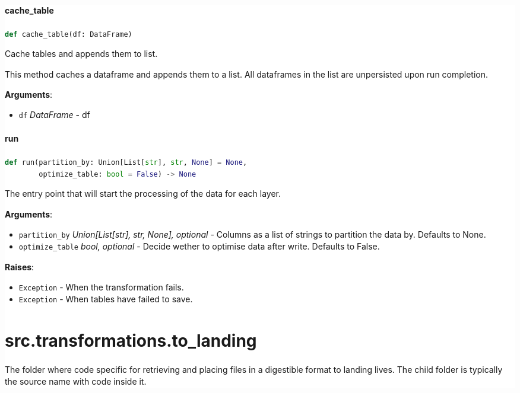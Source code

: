 <a id="src.transformations.base_transformer.BaseTransformer.cache_table"></a>

#### cache_table

```python
def cache_table(df: DataFrame)
```

Cache tables and appends them to list.

This method caches a dataframe and appends them to a list.
All dataframes in the list are unpersisted upon run completion.

**Arguments**:

- `df` _DataFrame_ - df

<a id="src.transformations.base_transformer.BaseTransformer.run"></a>

#### run

```python
def run(partition_by: Union[List[str], str, None] = None,
        optimize_table: bool = False) -> None
```

The entry point that will start the processing of the data for each layer.

**Arguments**:

- `partition_by` _Union[List[str], str, None], optional_ - Columns as a list of strings to partition
  the data by. Defaults to None.
- `optimize_table` _bool, optional_ - Decide wether to optimise data after write. Defaults to False.

**Raises**:

- `Exception` - When the transformation fails.
- `Exception` - When tables have failed to save.

<a id="src.transformations.to_landing"></a>

# src.transformations.to_landing

The folder where code specific for retrieving and placing files in a digestible format to landing lives. The child folder is typically the source name
with code inside it.
